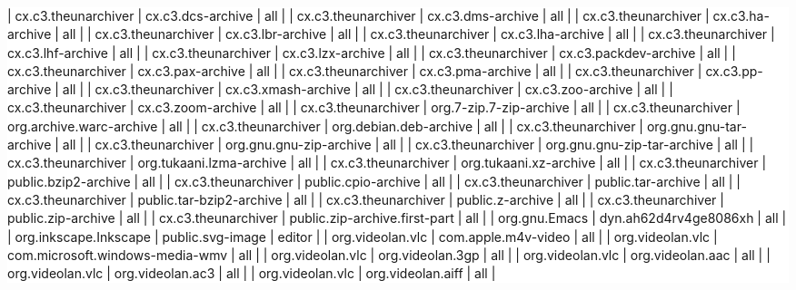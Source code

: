 | cx.c3.theunarchiver        | cx.c3.dcs-archive                                      | all    |
| cx.c3.theunarchiver        | cx.c3.dms-archive                                      | all    |
| cx.c3.theunarchiver        | cx.c3.ha-archive                                       | all    |
| cx.c3.theunarchiver        | cx.c3.lbr-archive                                      | all    |
| cx.c3.theunarchiver        | cx.c3.lha-archive                                      | all    |
| cx.c3.theunarchiver        | cx.c3.lhf-archive                                      | all    |
| cx.c3.theunarchiver        | cx.c3.lzx-archive                                      | all    |
| cx.c3.theunarchiver        | cx.c3.packdev-archive                                  | all    |
| cx.c3.theunarchiver        | cx.c3.pax-archive                                      | all    |
| cx.c3.theunarchiver        | cx.c3.pma-archive                                      | all    |
| cx.c3.theunarchiver        | cx.c3.pp-archive                                       | all    |
| cx.c3.theunarchiver        | cx.c3.xmash-archive                                    | all    |
| cx.c3.theunarchiver        | cx.c3.zoo-archive                                      | all    |
| cx.c3.theunarchiver        | cx.c3.zoom-archive                                     | all    |
| cx.c3.theunarchiver        | org.7-zip.7-zip-archive                                | all    |
| cx.c3.theunarchiver        | org.archive.warc-archive                               | all    |
| cx.c3.theunarchiver        | org.debian.deb-archive                                 | all    |
| cx.c3.theunarchiver        | org.gnu.gnu-tar-archive                                | all    |
| cx.c3.theunarchiver        | org.gnu.gnu-zip-archive                                | all    |
| cx.c3.theunarchiver        | org.gnu.gnu-zip-tar-archive                            | all    |
| cx.c3.theunarchiver        | org.tukaani.lzma-archive                               | all    |
| cx.c3.theunarchiver        | org.tukaani.xz-archive                                 | all    |
| cx.c3.theunarchiver        | public.bzip2-archive                                   | all    |
| cx.c3.theunarchiver        | public.cpio-archive                                    | all    |
| cx.c3.theunarchiver        | public.tar-archive                                     | all    |
| cx.c3.theunarchiver        | public.tar-bzip2-archive                               | all    |
| cx.c3.theunarchiver        | public.z-archive                                       | all    |
| cx.c3.theunarchiver        | public.zip-archive                                     | all    |
| cx.c3.theunarchiver        | public.zip-archive.first-part                          | all    |
| org.gnu.Emacs              | dyn.ah62d4rv4ge8086xh                                  | all    |
| org.inkscape.Inkscape      | public.svg-image                                       | editor |
| org.videolan.vlc           | com.apple.m4v-video                                    | all    |
| org.videolan.vlc           | com.microsoft.windows-media-wmv                        | all    |
| org.videolan.vlc           | org.videolan.3gp                                       | all    |
| org.videolan.vlc           | org.videolan.aac                                       | all    |
| org.videolan.vlc           | org.videolan.ac3                                       | all    |
| org.videolan.vlc           | org.videolan.aiff                                      | all    |